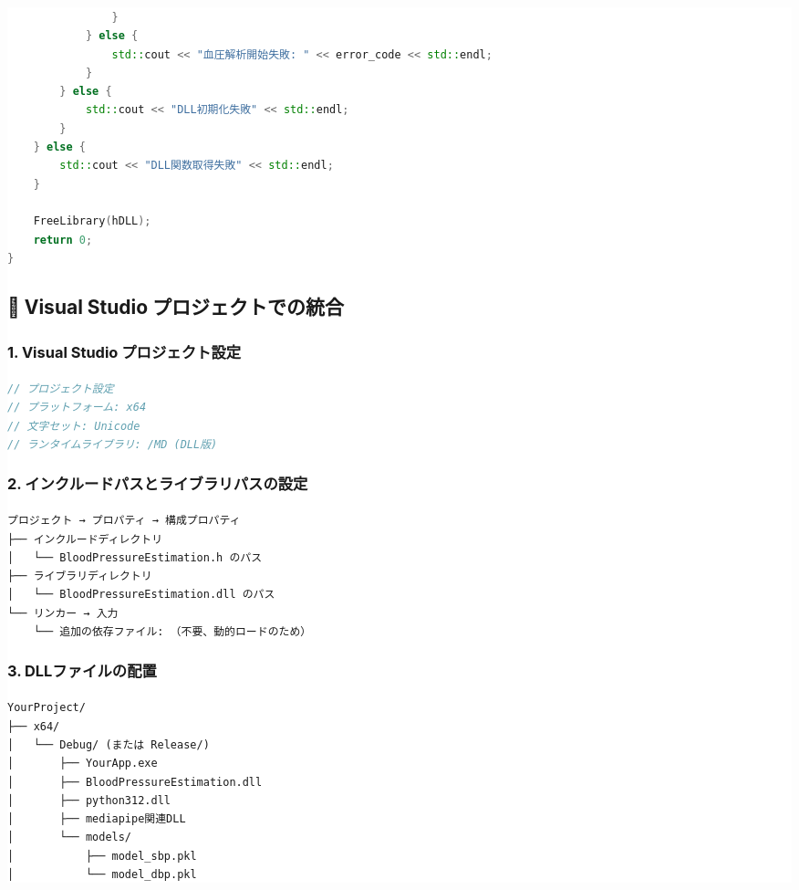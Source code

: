 ```cpp
                }
            } else {
                std::cout << "血圧解析開始失敗: " << error_code << std::endl;
            }
        } else {
            std::cout << "DLL初期化失敗" << std::endl;
        }
    } else {
        std::cout << "DLL関数取得失敗" << std::endl;
    }

    FreeLibrary(hDLL);
    return 0;
}
```

## 🚀 Visual Studio プロジェクトでの統合

### 1. Visual Studio プロジェクト設定

```cpp
// プロジェクト設定
// プラットフォーム: x64
// 文字セット: Unicode
// ランタイムライブラリ: /MD (DLL版)
```

### 2. インクルードパスとライブラリパスの設定

```
プロジェクト → プロパティ → 構成プロパティ
├── インクルードディレクトリ
│   └── BloodPressureEstimation.h のパス
├── ライブラリディレクトリ  
│   └── BloodPressureEstimation.dll のパス
└── リンカー → 入力
    └── 追加の依存ファイル: （不要、動的ロードのため）
```

### 3. DLLファイルの配置

```
YourProject/
├── x64/
│   └── Debug/ (または Release/)
│       ├── YourApp.exe
│       ├── BloodPressureEstimation.dll
│       ├── python312.dll
│       ├── mediapipe関連DLL
│       └── models/
│           ├── model_sbp.pkl
│           └── model_dbp.pkl
```
